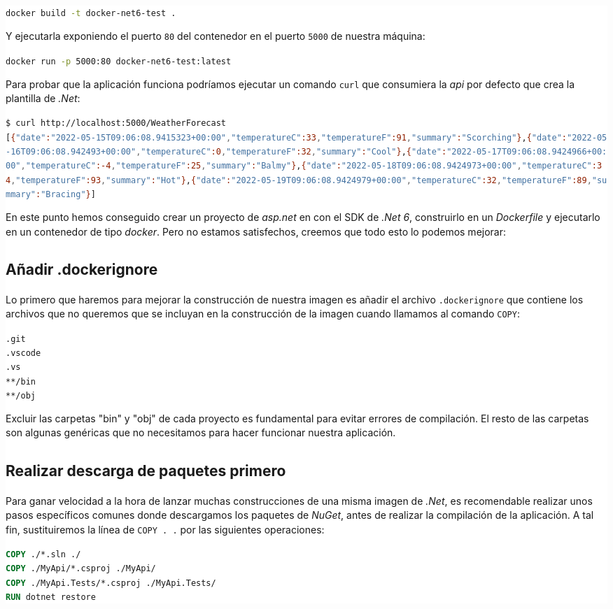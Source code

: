 ```bash
docker build -t docker-net6-test .
```

Y ejecutarla exponiendo el puerto `80` del contenedor en el puerto `5000` de nuestra máquina:

```bash
docker run -p 5000:80 docker-net6-test:latest
```

Para probar que la aplicación funciona podríamos ejecutar un comando `curl` que consumiera la *api* por defecto que crea la plantilla de *.Net*:

```bash
$ curl http://localhost:5000/WeatherForecast
[{"date":"2022-05-15T09:06:08.9415323+00:00","temperatureC":33,"temperatureF":91,"summary":"Scorching"},{"date":"2022-05-16T09:06:08.942493+00:00","temperatureC":0,"temperatureF":32,"summary":"Cool"},{"date":"2022-05-17T09:06:08.9424966+00:00","temperatureC":-4,"temperatureF":25,"summary":"Balmy"},{"date":"2022-05-18T09:06:08.9424973+00:00","temperatureC":34,"temperatureF":93,"summary":"Hot"},{"date":"2022-05-19T09:06:08.9424979+00:00","temperatureC":32,"temperatureF":89,"summary":"Bracing"}]
```

En este punto hemos conseguido crear un proyecto de *asp.net* en con el SDK de *.Net 6*, construirlo en un *Dockerfile* y ejecutarlo en un contenedor de tipo *docker*. Pero no estamos satisfechos, creemos que todo esto lo podemos mejorar:

## Añadir .dockerignore

Lo primero que haremos para mejorar la construcción de nuestra imagen es añadir el archivo `.dockerignore` que contiene los archivos que no queremos que se incluyan en la construcción de la imagen cuando llamamos al comando `COPY`:

```txt
.git
.vscode
.vs
**/bin
**/obj
```

Excluir las carpetas "bin" y "obj" de cada proyecto es fundamental para evitar errores de compilación. El resto de las carpetas son algunas genéricas que no necesitamos para hacer funcionar nuestra aplicación.

## Realizar descarga de paquetes primero

Para ganar velocidad a la hora de lanzar muchas construcciones de una misma imagen de *.Net*, es recomendable realizar unos pasos específicos comunes donde descargamos los paquetes de *NuGet*, antes de realizar la compilación de la aplicación. A tal fin, sustituiremos la línea de `COPY . .` por las siguientes operaciones:

```dockerfile
COPY ./*.sln ./
COPY ./MyApi/*.csproj ./MyApi/
COPY ./MyApi.Tests/*.csproj ./MyApi.Tests/
RUN dotnet restore
```
